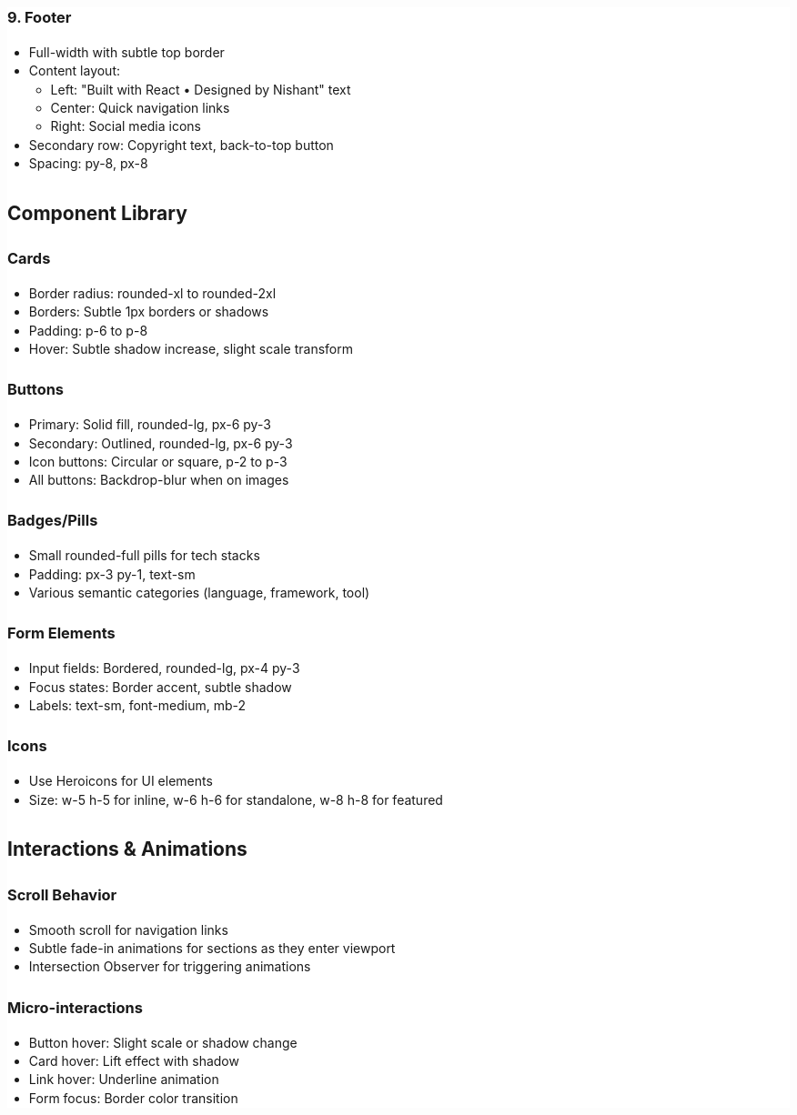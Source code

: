 ### 9. Footer
- Full-width with subtle top border
- Content layout:
  - Left: "Built with React • Designed by Nishant" text
  - Center: Quick navigation links
  - Right: Social media icons
- Secondary row: Copyright text, back-to-top button
- Spacing: py-8, px-8

## Component Library

### Cards
- Border radius: rounded-xl to rounded-2xl
- Borders: Subtle 1px borders or shadows
- Padding: p-6 to p-8
- Hover: Subtle shadow increase, slight scale transform

### Buttons
- Primary: Solid fill, rounded-lg, px-6 py-3
- Secondary: Outlined, rounded-lg, px-6 py-3
- Icon buttons: Circular or square, p-2 to p-3
- All buttons: Backdrop-blur when on images

### Badges/Pills
- Small rounded-full pills for tech stacks
- Padding: px-3 py-1, text-sm
- Various semantic categories (language, framework, tool)

### Form Elements
- Input fields: Bordered, rounded-lg, px-4 py-3
- Focus states: Border accent, subtle shadow
- Labels: text-sm, font-medium, mb-2

### Icons
- Use Heroicons for UI elements
- Size: w-5 h-5 for inline, w-6 h-6 for standalone, w-8 h-8 for featured

## Interactions & Animations

### Scroll Behavior
- Smooth scroll for navigation links
- Subtle fade-in animations for sections as they enter viewport
- Intersection Observer for triggering animations

### Micro-interactions
- Button hover: Slight scale or shadow change
- Card hover: Lift effect with shadow
- Link hover: Underline animation
- Form focus: Border color transition
